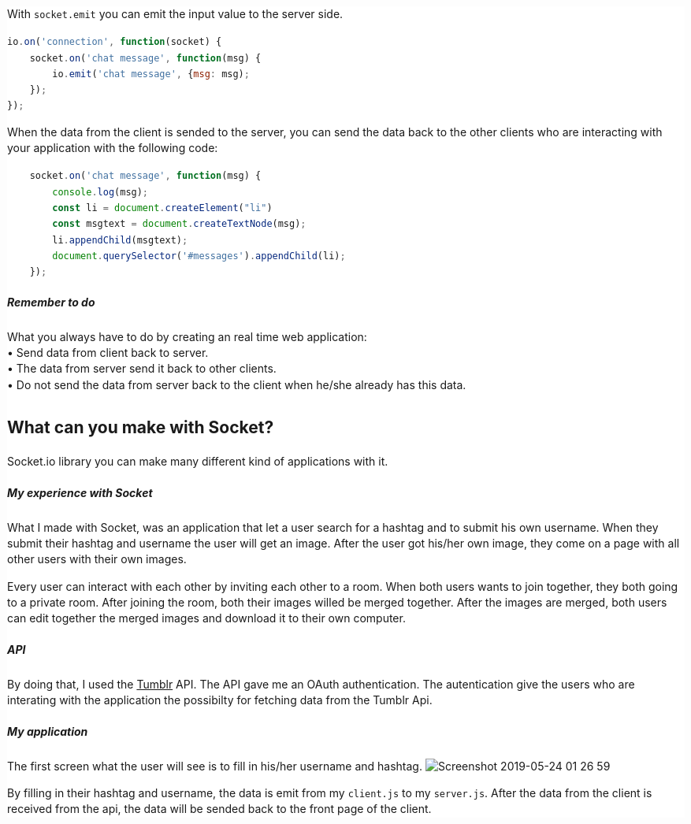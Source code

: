 With `socket.emit` you can emit the input value to the server side. 

``` javascript
io.on('connection', function(socket) {
    socket.on('chat message', function(msg) {
	    io.emit('chat message', {msg: msg);
    });
});
```

When the data from the client is sended to the server, you can send the data back to the other clients who are interacting with your application with the following code: <br>

```javascript
    socket.on('chat message', function(msg) {
        console.log(msg);
        const li = document.createElement("li")
        const msgtext = document.createTextNode(msg);
        li.appendChild(msgtext);
        document.querySelector('#messages').appendChild(li);
    });
```

##### *Remember to do*
What you always have to do by creating an real time web application: <br>
• Send data from client back to server. <br>
• The data from server send it back to other clients. <br>
• Do not send the data from server back to the client when he/she already has this data. <br>

## What can you make with Socket?
Socket.io library you can make many different kind of applications with it.

##### My experience with Socket
What I made with Socket, was an application that let a user search for a hashtag and to submit his own username. When they submit their hashtag and username the user will get an image. After the user got his/her own image, they come on a page with all other users with their own images.

Every user can interact with each other by inviting each other to a room. When both users wants to join together, they both going to a private room. After joining the room, both their images willed be merged together. After the images are merged, both users can edit together the merged images and download it to their own computer.

##### API
By doing that, I used the [Tumblr](https://www.tumblr.com/docs/en/api/v2) API. The API gave me an OAuth authentication. The autentication give the users who are interating with the application the possibilty for fetching data from the Tumblr Api.

##### My application 
The first screen what the user will see is to fill in his/her username and hashtag.
<img width="1280" alt="Screenshot 2019-05-24 01 26 59" src="https://user-images.githubusercontent.com/32538678/58292834-428ad400-7dc3-11e9-9649-47f4984be072.png">

By filling in their hashtag and username, the data is emit from my `client.js` to my `server.js`. After the data from the client is received from the api, the data will be sended back to the front page of the client.
